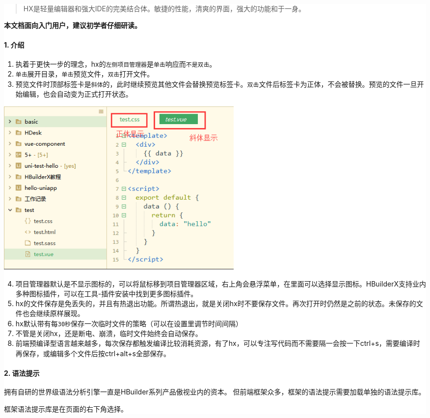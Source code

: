 >  HX是轻量编辑器和强大IDE的完美结合体。敏捷的性能，清爽的界面，强大的功能和于一身。

**本文档面向入门用户，建议初学者仔细研读。**


#### 1. 介绍

1. 执着于更快一步的理念，hx的`左侧项目管理器`是`单击`响应而`不是双击`。
2. `单击`展开目录，`单击`预览文件，`双击`打开文件。
3. 预览文件时顶部标签卡是`斜体`的，此时继续预览其他文件会替换预览标签卡。`双击`文件后标签卡为正体，不会被替换。预览的文件一旦开始编辑，也会自动变为正式打开状态。

<img src="/static/snapshots/started_tutorial/overview.png" style="zoom: 90%;"/>

4. 项目管理器默认是不显示图标的，可以将鼠标移到项目管理器区域，右上角会悬浮菜单，在里面可以选择显示图标。HBuilderX支持业内多种图标插件，可以在工具-插件安装中找到更多图标插件。
5. hx的文件保存是免丢失的，并且有热退出功能。所谓热退出，就是关闭hx时不要保存文件。再次打开时仍然是之前的状态。未保存的文件也会继续原样展现。
6. hx默认带有每`30秒`保存一次临时文件的策略（可以在设置里调节时间间隔）
7. 不管是关闭hx，还是断电、崩溃，临时文件始终会自动保存。
8. 前端预编译型语言越来越多，每次保存都触发编译比较消耗资源，有了hx，可以专注写代码而不需要隔一会按一下ctrl+s，需要编译时再保存，或编辑多个文件后按ctrl+alt+s全部保存。

#### 2. 语法提示

拥有自研的世界级语法分析引擎一直是HBuilder系列产品傲视业内的资本。
但前端框架众多，框架的语法提示需要加载单独的语法提示库。

框架语法提示库是在页面的右下角选择。
